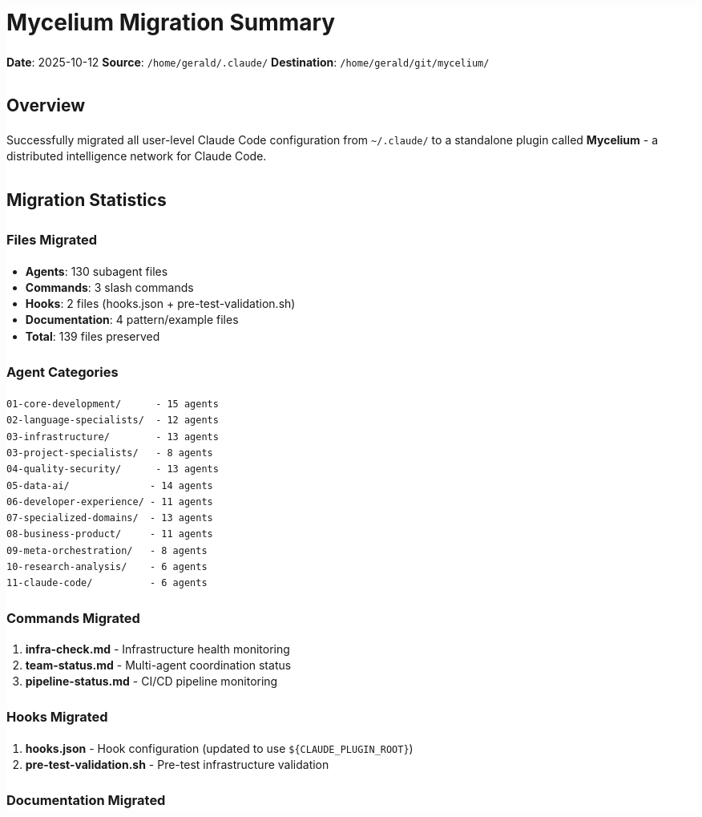 # Mycelium Migration Summary

**Date**: 2025-10-12 **Source**: `/home/gerald/.claude/` **Destination**: `/home/gerald/git/mycelium/`

## Overview

Successfully migrated all user-level Claude Code configuration from `~/.claude/` to a standalone plugin called
**Mycelium** - a distributed intelligence network for Claude Code.

## Migration Statistics

### Files Migrated

- **Agents**: 130 subagent files
- **Commands**: 3 slash commands
- **Hooks**: 2 files (hooks.json + pre-test-validation.sh)
- **Documentation**: 4 pattern/example files
- **Total**: 139 files preserved

### Agent Categories

```
01-core-development/      - 15 agents
02-language-specialists/  - 12 agents
03-infrastructure/        - 13 agents
03-project-specialists/   - 8 agents
04-quality-security/      - 13 agents
05-data-ai/              - 14 agents
06-developer-experience/ - 11 agents
07-specialized-domains/  - 13 agents
08-business-product/     - 11 agents
09-meta-orchestration/   - 8 agents
10-research-analysis/    - 6 agents
11-claude-code/          - 6 agents
```

### Commands Migrated

1. **infra-check.md** - Infrastructure health monitoring
1. **team-status.md** - Multi-agent coordination status
1. **pipeline-status.md** - CI/CD pipeline monitoring

### Hooks Migrated

1. **hooks.json** - Hook configuration (updated to use `${CLAUDE_PLUGIN_ROOT}`)
1. **pre-test-validation.sh** - Pre-test infrastructure validation

### Documentation Migrated
